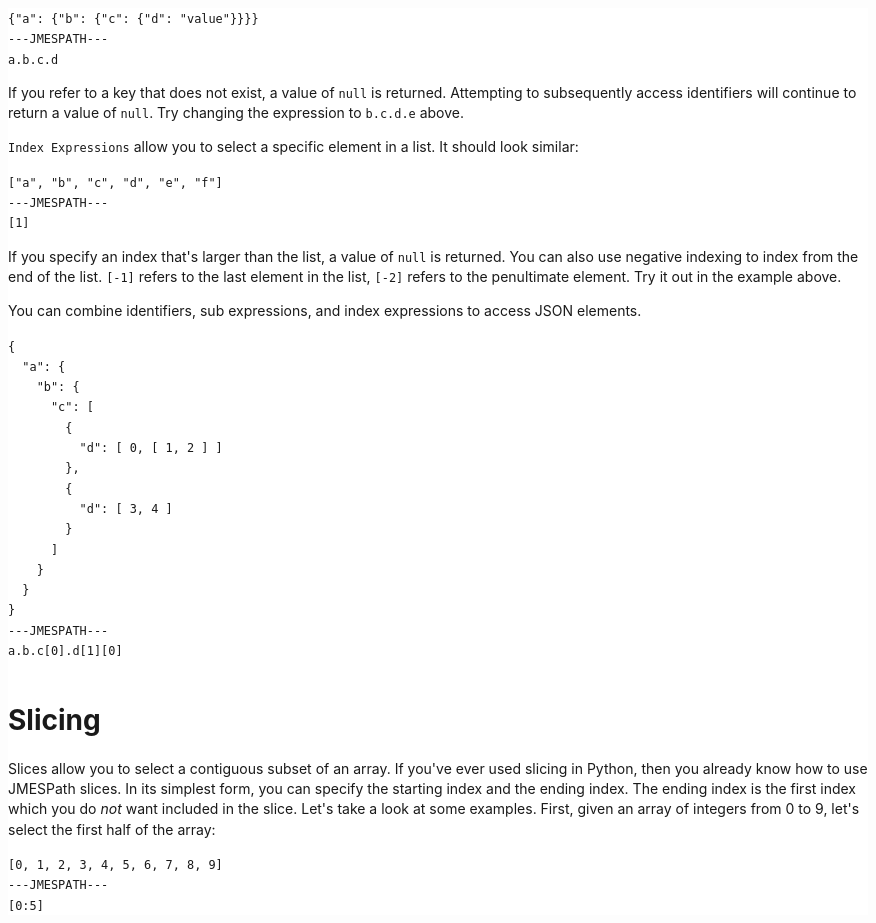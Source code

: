```jmespath-interactive Subexpression
{"a": {"b": {"c": {"d": "value"}}}}
---JMESPATH---
a.b.c.d
```

If you refer to a key that does not exist, a value of ```null``` is returned. Attempting to subsequently access identifiers will continue to return a value of ```null```. Try changing the expression to ```b.c.d.e``` above.

```Index Expressions``` allow you to select a specific element in a list. It should look similar:

```jmespath-interactive Index Expressions
["a", "b", "c", "d", "e", "f"]
---JMESPATH---
[1]
```

If you specify an index that's larger than the list, a value of ```null``` is returned. You can also use negative indexing to index from the end of the list. ```[-1]``` refers to the last element in the list, ```[-2]``` refers to the penultimate element. Try it out in the example above.

You can combine identifiers, sub expressions, and index expressions to access JSON elements.

```jmespath-interactive Combined Expressions
{
  "a": {
    "b": {
      "c": [
        {
          "d": [ 0, [ 1, 2 ] ]
        },
        {
          "d": [ 3, 4 ]
        }
      ]
    }
  }
}
---JMESPATH---
a.b.c[0].d[1][0]
```

# Slicing

Slices allow you to select a contiguous subset of an array. If you've ever used slicing in Python, then you already know how to use JMESPath slices. In its simplest form, you can specify the starting index and the ending index. The ending index is the first index which you do _not_ want included in the slice. Let's take a look at some examples. First, given an array of integers from 0 to 9, let's select the first half of the array:

```jmespath-interactive Slicing [0:5]
[0, 1, 2, 3, 4, 5, 6, 7, 8, 9]
---JMESPATH---
[0:5]
```
